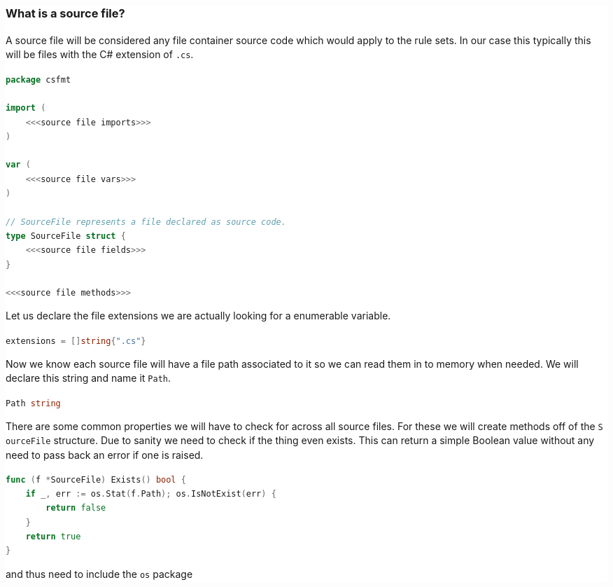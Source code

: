 ### What is a source file?

A source file will be considered any file container source code which would apply to the rule sets. In
our case this typically this will be files with the C# extension of `.cs`.

``` go source.go
package csfmt

import (
	<<<source file imports>>>
)

var (
	<<<source file vars>>>
)

// SourceFile represents a file declared as source code.
type SourceFile struct {
	<<<source file fields>>>
}

<<<source file methods>>>
```

Let us declare the file extensions we are actually looking for a enumerable variable.

``` go "source file vars"
extensions = []string{".cs"}
```

Now we know each source file will have a file path associated to it so we can read them in to memory when needed.
We will declare this string and name it `Path`.

``` go "source file fields"
Path string
```

There are some common properties we will have to check for across all source files. For these we will create methods
off of the `SourceFile` structure. Due to sanity we need to check if the thing even exists. This can return a simple Boolean
value without any need to pass back an error if one is raised.

``` go "source file methods"
func (f *SourceFile) Exists() bool {
	if _, err := os.Stat(f.Path); os.IsNotExist(err) {
		return false
	}
	return true
}
```

and thus need to include the `os` package
